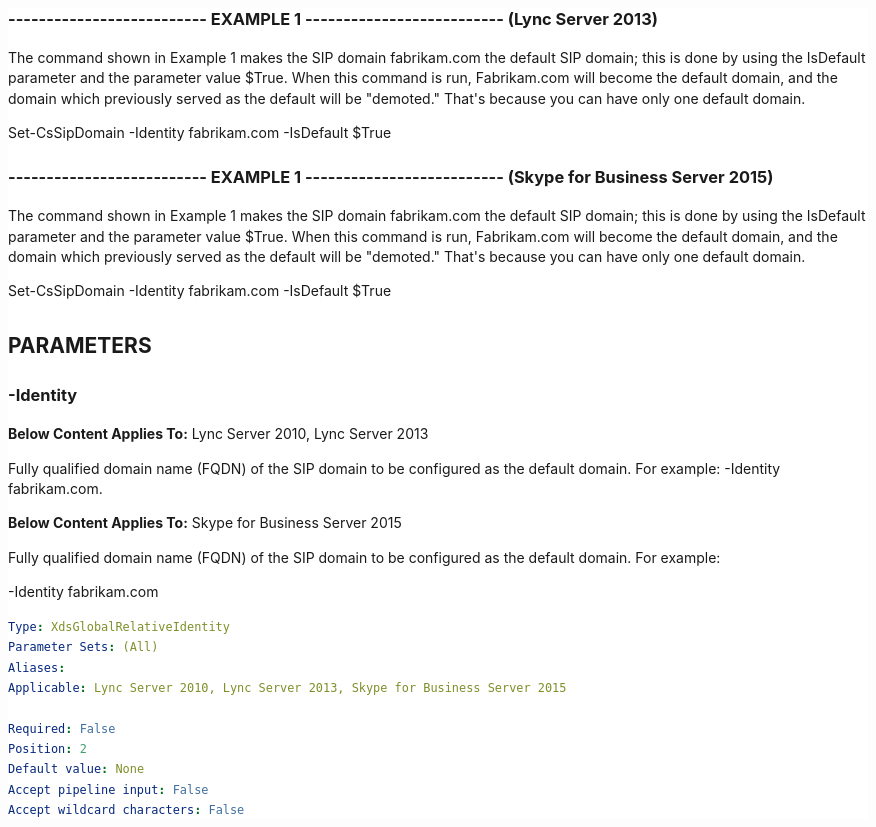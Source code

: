 ### -------------------------- EXAMPLE 1 -------------------------- (Lync Server 2013)
```

```

The command shown in Example 1 makes the SIP domain fabrikam.com the default SIP domain; this is done by using the IsDefault parameter and the parameter value $True.
When this command is run, Fabrikam.com will become the default domain, and the domain which previously served as the default will be "demoted." That's because you can have only one default domain.

Set-CsSipDomain -Identity fabrikam.com -IsDefault $True

### -------------------------- EXAMPLE 1 -------------------------- (Skype for Business Server 2015)
```

```

The command shown in Example 1 makes the SIP domain fabrikam.com the default SIP domain; this is done by using the IsDefault parameter and the parameter value $True.
When this command is run, Fabrikam.com will become the default domain, and the domain which previously served as the default will be "demoted." That's because you can have only one default domain.

Set-CsSipDomain -Identity fabrikam.com -IsDefault $True

## PARAMETERS

### -Identity
**Below Content Applies To:** Lync Server 2010, Lync Server 2013

Fully qualified domain name (FQDN) of the SIP domain to be configured as the default domain.
For example: -Identity fabrikam.com.



**Below Content Applies To:** Skype for Business Server 2015

Fully qualified domain name (FQDN) of the SIP domain to be configured as the default domain.
For example:

-Identity fabrikam.com



```yaml
Type: XdsGlobalRelativeIdentity
Parameter Sets: (All)
Aliases: 
Applicable: Lync Server 2010, Lync Server 2013, Skype for Business Server 2015

Required: False
Position: 2
Default value: None
Accept pipeline input: False
Accept wildcard characters: False
```
